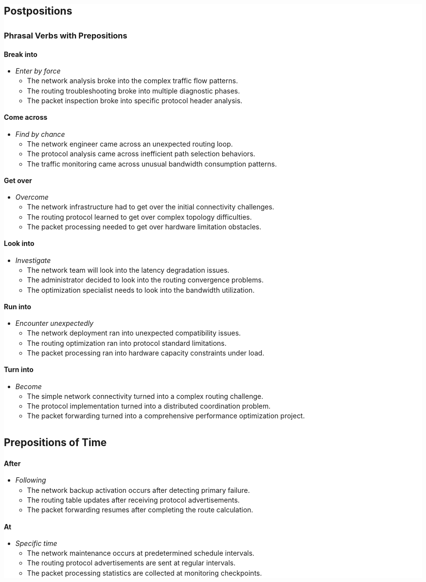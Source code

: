 ## Postpositions

### Phrasal Verbs with Prepositions

**Break into**
- *Enter by force*
  - The network analysis broke into the complex traffic flow patterns.
  - The routing troubleshooting broke into multiple diagnostic phases.
  - The packet inspection broke into specific protocol header analysis.

**Come across**
- *Find by chance*
  - The network engineer came across an unexpected routing loop.
  - The protocol analysis came across inefficient path selection behaviors.
  - The traffic monitoring came across unusual bandwidth consumption patterns.

**Get over**
- *Overcome*
  - The network infrastructure had to get over the initial connectivity challenges.
  - The routing protocol learned to get over complex topology difficulties.
  - The packet processing needed to get over hardware limitation obstacles.

**Look into**
- *Investigate*
  - The network team will look into the latency degradation issues.
  - The administrator decided to look into the routing convergence problems.
  - The optimization specialist needs to look into the bandwidth utilization.

**Run into**
- *Encounter unexpectedly*
  - The network deployment ran into unexpected compatibility issues.
  - The routing optimization ran into protocol standard limitations.
  - The packet processing ran into hardware capacity constraints under load.

**Turn into**
- *Become*
  - The simple network connectivity turned into a complex routing challenge.
  - The protocol implementation turned into a distributed coordination problem.
  - The packet forwarding turned into a comprehensive performance optimization project.

## Prepositions of Time

**After**
- *Following*
  - The network backup activation occurs after detecting primary failure.
  - The routing table updates after receiving protocol advertisements.
  - The packet forwarding resumes after completing the route calculation.

**At**
- *Specific time*
  - The network maintenance occurs at predetermined schedule intervals.
  - The routing protocol advertisements are sent at regular intervals.
  - The packet processing statistics are collected at monitoring checkpoints.
